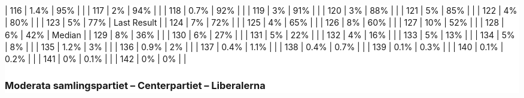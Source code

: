 | 116 | 1.4% | 95% |  |
| 117 | 2% | 94% |  |
| 118 | 0.7% | 92% |  |
| 119 | 3% | 91% |  |
| 120 | 3% | 88% |  |
| 121 | 5% | 85% |  |
| 122 | 4% | 80% |  |
| 123 | 5% | 77% | Last Result |
| 124 | 7% | 72% |  |
| 125 | 4% | 65% |  |
| 126 | 8% | 60% |  |
| 127 | 10% | 52% |  |
| 128 | 6% | 42% | Median |
| 129 | 8% | 36% |  |
| 130 | 6% | 27% |  |
| 131 | 5% | 22% |  |
| 132 | 4% | 16% |  |
| 133 | 5% | 13% |  |
| 134 | 5% | 8% |  |
| 135 | 1.2% | 3% |  |
| 136 | 0.9% | 2% |  |
| 137 | 0.4% | 1.1% |  |
| 138 | 0.4% | 0.7% |  |
| 139 | 0.1% | 0.3% |  |
| 140 | 0.1% | 0.2% |  |
| 141 | 0% | 0.1% |  |
| 142 | 0% | 0% |  |

### Moderata samlingspartiet – Centerpartiet – Liberalerna
